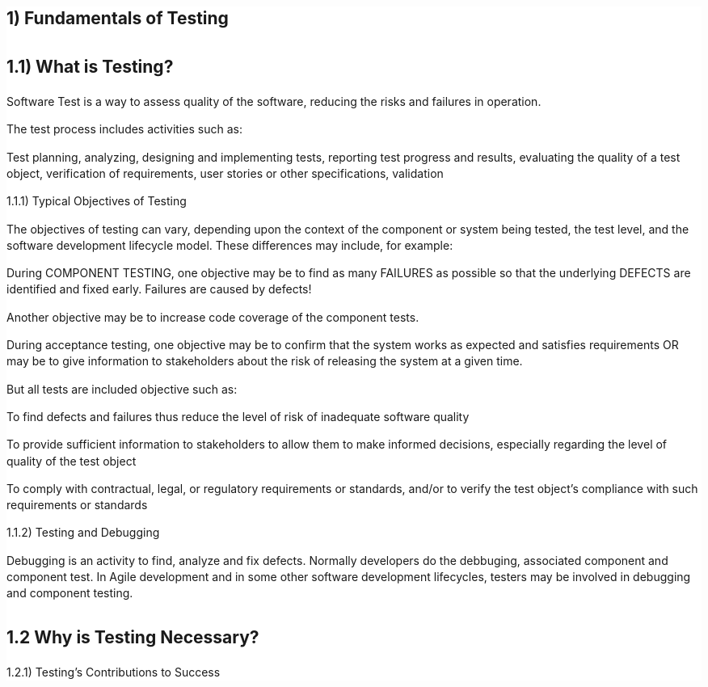 ## 1) Fundamentals of Testing

## 1.1) What is Testing?

Software Test is a way to assess quality of the software, reducing the risks and failures in operation. 

The test process includes activities such as:

Test planning,
analyzing, 
designing and implementing tests,
reporting test progress and results, 
evaluating the quality of a test object,
verification of requirements, user stories or other specifications,
validation

1.1.1) Typical Objectives of Testing

The objectives of testing can vary, depending upon the context of the component or system being tested,
the test level, and the software development lifecycle model. These differences may include, for example:

During COMPONENT TESTING, one objective may be to find as many FAILURES as possible so that the underlying DEFECTS are identified and fixed early. Failures are caused by defects!

Another objective may be to increase code coverage of the component tests.

During acceptance testing, one objective may be to confirm that the system works as expected and satisfies requirements OR may be to give information to stakeholders about the risk of releasing the system at a given time.

But all tests are included objective such as:

To find defects and failures thus reduce the level of risk of inadequate software quality

To provide sufficient information to stakeholders to allow them to make informed decisions, especially regarding the level of quality of the test object

To comply with contractual, legal, or regulatory requirements or standards, and/or to verify the
test object’s compliance with such requirements or standards

1.1.2) Testing and Debugging

Debugging is an activity to find, analyze and fix defects. 
Normally developers do the debbuging, associated component and component test.
In Agile development and in some other software development lifecycles, testers may be involved in debugging
and component testing.


## 1.2 Why is Testing Necessary?

1.2.1) Testing’s Contributions to Success
